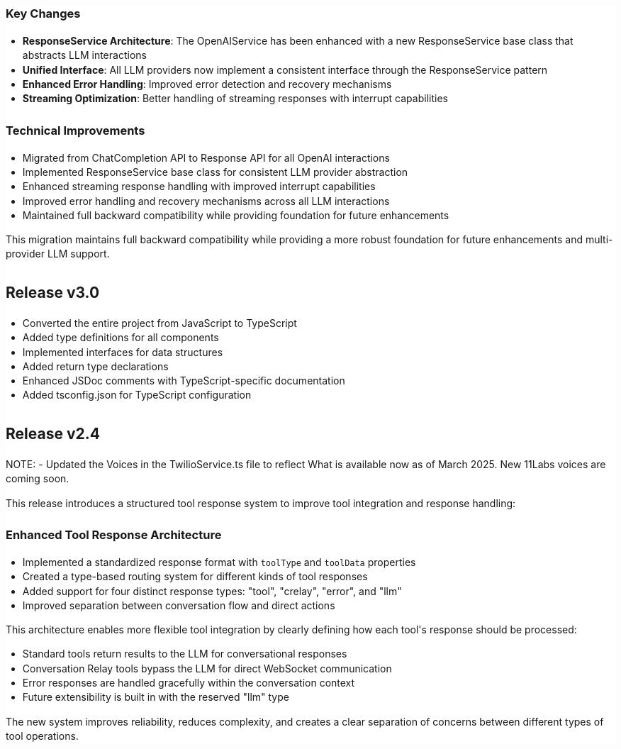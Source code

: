 ### Key Changes

- **ResponseService Architecture**: The OpenAIService has been enhanced with a new ResponseService base class that abstracts LLM interactions
- **Unified Interface**: All LLM providers now implement a consistent interface through the ResponseService pattern
- **Enhanced Error Handling**: Improved error detection and recovery mechanisms
- **Streaming Optimization**: Better handling of streaming responses with interrupt capabilities

### Technical Improvements

- Migrated from ChatCompletion API to Response API for all OpenAI interactions
- Implemented ResponseService base class for consistent LLM provider abstraction
- Enhanced streaming response handling with improved interrupt capabilities
- Improved error handling and recovery mechanisms across all LLM interactions
- Maintained full backward compatibility while providing foundation for future enhancements

This migration maintains full backward compatibility while providing a more robust foundation for future enhancements and multi-provider LLM support.

## Release v3.0

- Converted the entire project from JavaScript to TypeScript
- Added type definitions for all components
- Implemented interfaces for data structures
- Added return type declarations
- Enhanced JSDoc comments with TypeScript-specific documentation
- Added tsconfig.json for TypeScript configuration

## Release v2.4

NOTE: - Updated the Voices in the TwilioService.ts file to reflect What is available now as of March 2025. New 11Labs voices are coming soon.

This release introduces a structured tool response system to improve tool integration and response handling:

### Enhanced Tool Response Architecture
- Implemented a standardized response format with `toolType` and `toolData` properties
- Created a type-based routing system for different kinds of tool responses
- Added support for four distinct response types: "tool", "crelay", "error", and "llm"
- Improved separation between conversation flow and direct actions

This architecture enables more flexible tool integration by clearly defining how each tool's response should be processed:
- Standard tools return results to the LLM for conversational responses
- Conversation Relay tools bypass the LLM for direct WebSocket communication
- Error responses are handled gracefully within the conversation context
- Future extensibility is built in with the reserved "llm" type

The new system improves reliability, reduces complexity, and creates a clear separation of concerns between different types of tool operations.
